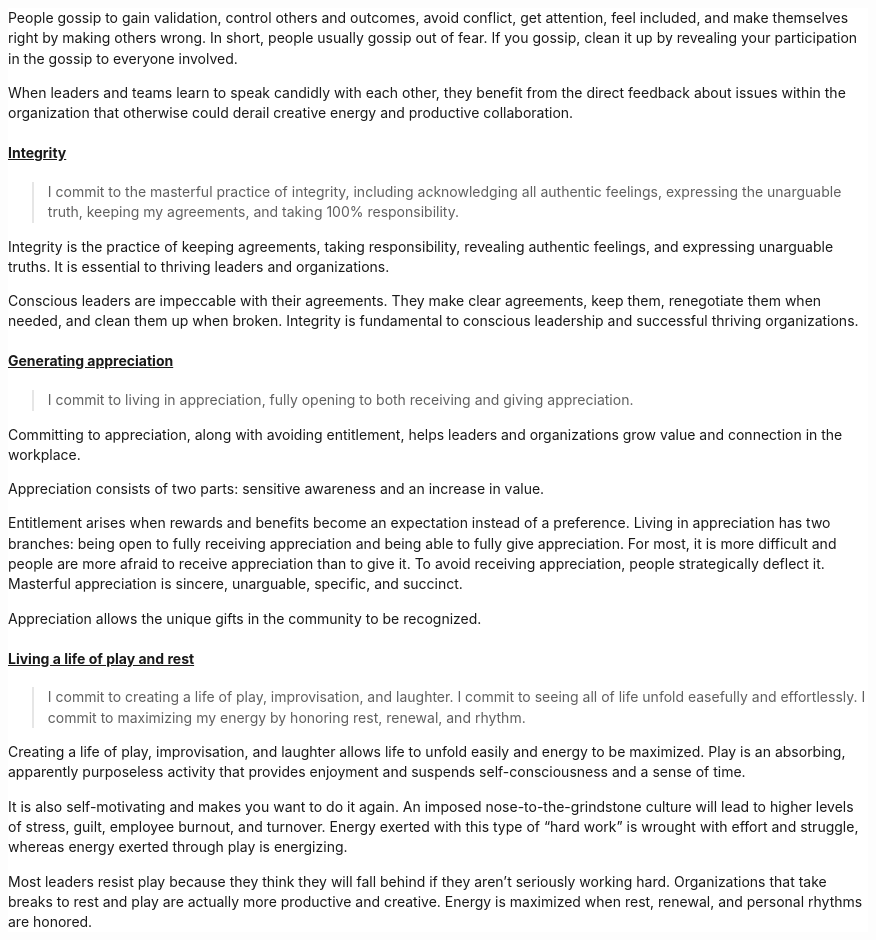 People gossip to gain validation, control others and outcomes, avoid conflict, get attention, feel included, and make themselves right by making others wrong. In short, people usually gossip out of fear. If you gossip, clean it up by revealing your participation in the gossip to everyone involved.

When leaders and teams learn to speak candidly with each other, they benefit from the direct feedback about issues within the organization that otherwise could derail creative energy and productive collaboration.

#### [Integrity](https://themanagershandbook.com/#integrity)

> I commit to the masterful practice of integrity, including acknowledging all authentic feelings, expressing the unarguable truth, keeping my agreements, and taking 100% responsibility.

Integrity is the practice of keeping agreements, taking responsibility, revealing authentic feelings, and expressing unarguable truths. It is essential to thriving leaders and organizations.

Conscious leaders are impeccable with their agreements. They make clear agreements, keep them, renegotiate them when needed, and clean them up when broken. Integrity is fundamental to conscious leadership and successful thriving organizations.

#### [Generating appreciation](https://themanagershandbook.com/#generating-appreciation)

> I commit to living in appreciation, fully opening to both receiving and giving appreciation.

Committing to appreciation, along with avoiding entitlement, helps leaders and organizations grow value and connection in the workplace.

Appreciation consists of two parts: sensitive awareness and an increase in value.

Entitlement arises when rewards and benefits become an expectation instead of a preference. Living in appreciation has two branches: being open to fully receiving appreciation and being able to fully give appreciation. For most, it is more difficult and people are more afraid to receive appreciation than to give it. To avoid receiving appreciation, people strategically deflect it. Masterful appreciation is sincere, unarguable, specific, and succinct.

Appreciation allows the unique gifts in the community to be recognized.

#### [Living a life of play and rest](https://themanagershandbook.com/#living-a-life-of-play-and-rest)

> I commit to creating a life of play, improvisation, and laughter. I commit to seeing all of life unfold easefully and effortlessly. I commit to maximizing my energy by honoring rest, renewal, and rhythm.

Creating a life of play, improvisation, and laughter allows life to unfold easily and energy to be maximized. Play is an absorbing, apparently purposeless activity that provides enjoyment and suspends self-consciousness and a sense of time.

It is also self-motivating and makes you want to do it again. An imposed nose-to-the-grindstone culture will lead to higher levels of stress, guilt, employee burnout, and turnover. Energy exerted with this type of “hard work” is wrought with effort and struggle, whereas energy exerted through play is energizing.

Most leaders resist play because they think they will fall behind if they aren’t seriously working hard. Organizations that take breaks to rest and play are actually more productive and creative. Energy is maximized when rest, renewal, and personal rhythms are honored.
